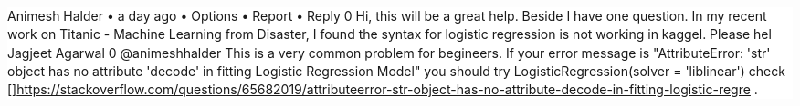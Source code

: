 

Animesh Halder • a day ago • Options • Report • Reply
0
Hi, this will be a great help. Beside I have one question. In my recent work on Titanic - Machine Learning from Disaster, I found the syntax for logistic regression is not working in kaggel. Please hel
Jagjeet Agarwal
0
@animeshhalder
This is a very common problem for begineers. 
If your error message is "AttributeError: 'str' object has no attribute 'decode' in fitting Logistic Regression Model"
you should try LogisticRegression(solver = 'liblinear')
check 
[]https://stackoverflow.com/questions/65682019/attributeerror-str-object-has-no-attribute-decode-in-fitting-logistic-regre
.

